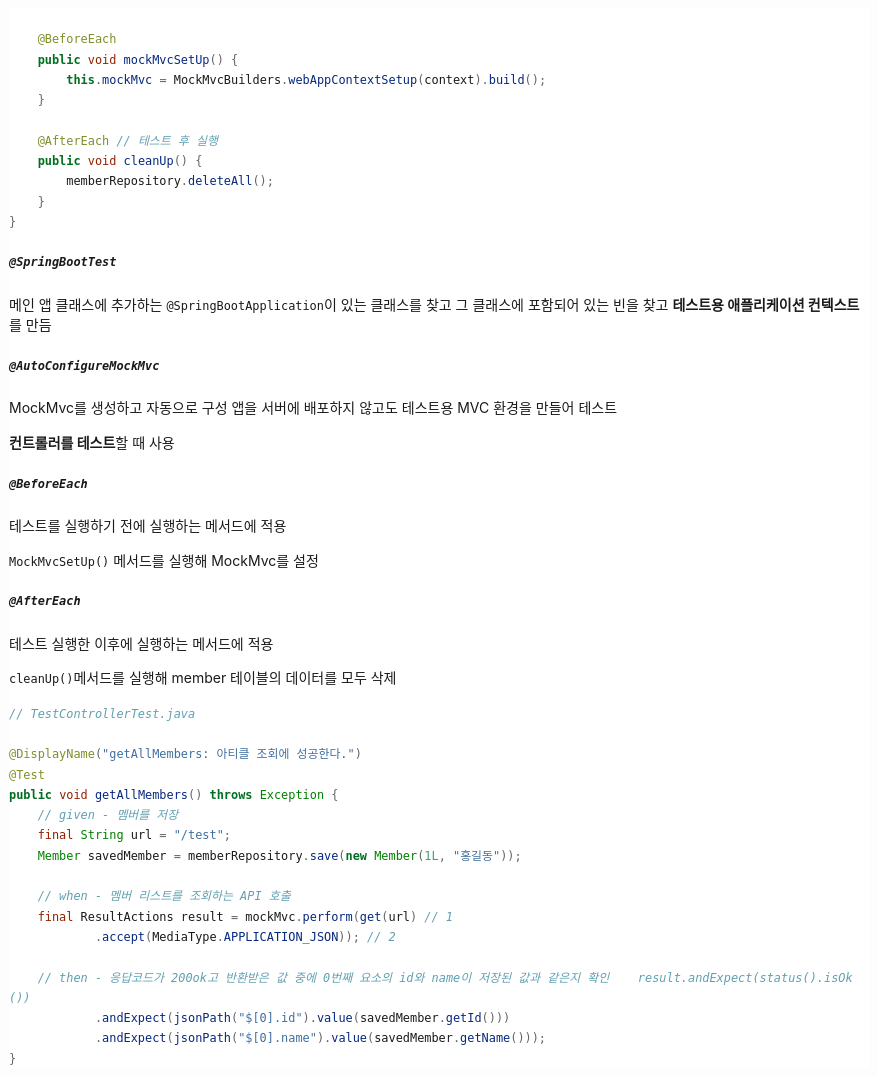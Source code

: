 ```java
  
    @BeforeEach  
    public void mockMvcSetUp() {  
        this.mockMvc = MockMvcBuilders.webAppContextSetup(context).build();  
    }  
  
    @AfterEach // 테스트 후 실행  
    public void cleanUp() {  
        memberRepository.deleteAll();  
    }  
}
```

##### `@SpringBootTest`

메인 앱 클래스에 추가하는 `@SpringBootApplication`이 있는 클래스를 찾고 그 클래스에 포함되어 있는 빈을 찾고 **테스트용 애플리케이션 컨텍스트**를 만듬

##### `@AutoConfigureMockMvc`

MockMvc를 생성하고 자동으로 구성
앱을 서버에 배포하지 않고도 테스트용 MVC 환경을 만들어 테스트

**컨트롤러를 테스트**할 때 사용

##### `@BeforeEach`
테스트를 실행하기 전에 실행하는 메서드에 적용

`MockMvcSetUp()` 메서드를 실행해 MockMvc를 설정

##### `@AfterEach`
테스트 실행한 이후에 실행하는 메서드에 적용

`cleanUp()`메서드를 실행해 member 테이블의 데이터를 모두 삭제


```java
// TestControllerTest.java

@DisplayName("getAllMembers: 아티클 조회에 성공한다.")  
@Test  
public void getAllMembers() throws Exception {  
    // given - 멤버를 저장  
    final String url = "/test";  
    Member savedMember = memberRepository.save(new Member(1L, "홍길동"));  
  
    // when - 멤버 리스트를 조회하는 API 호출  
    final ResultActions result = mockMvc.perform(get(url) // 1  
            .accept(MediaType.APPLICATION_JSON)); // 2  
  
    // then - 응답코드가 200ok고 반환받은 값 중에 0번째 요소의 id와 name이 저장된 값과 같은지 확인    result.andExpect(status().isOk())  
            .andExpect(jsonPath("$[0].id").value(savedMember.getId()))  
            .andExpect(jsonPath("$[0].name").value(savedMember.getName()));  
}
```
